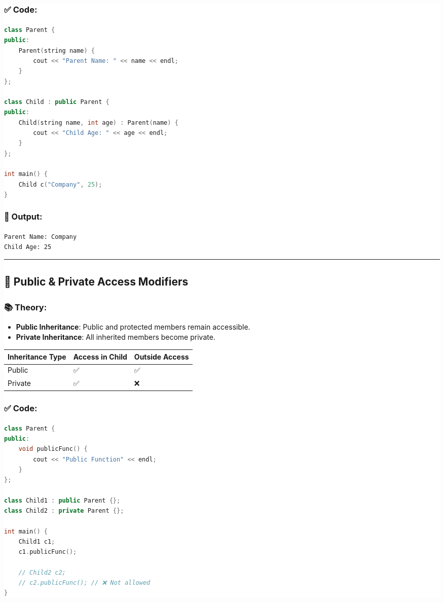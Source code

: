 ### ✅ Code:

```cpp
class Parent {
public:
    Parent(string name) {
        cout << "Parent Name: " << name << endl;
    }
};

class Child : public Parent {
public:
    Child(string name, int age) : Parent(name) {
        cout << "Child Age: " << age << endl;
    }
};

int main() {
    Child c("Company", 25);
}
```

### 🔸 Output:

```
Parent Name: Company
Child Age: 25
```

---

## 🔹 Public & Private Access Modifiers

### 📚 Theory:

* **Public Inheritance**: Public and protected members remain accessible.
* **Private Inheritance**: All inherited members become private.

| Inheritance Type | Access in Child | Outside Access |
| ---------------- | --------------- | -------------- |
| Public           | ✅               | ✅              |
| Private          | ✅               | ❌              |

### ✅ Code:

```cpp
class Parent {
public:
    void publicFunc() {
        cout << "Public Function" << endl;
    }
};

class Child1 : public Parent {};
class Child2 : private Parent {};

int main() {
    Child1 c1;
    c1.publicFunc();

    // Child2 c2;
    // c2.publicFunc(); // ❌ Not allowed
}
```